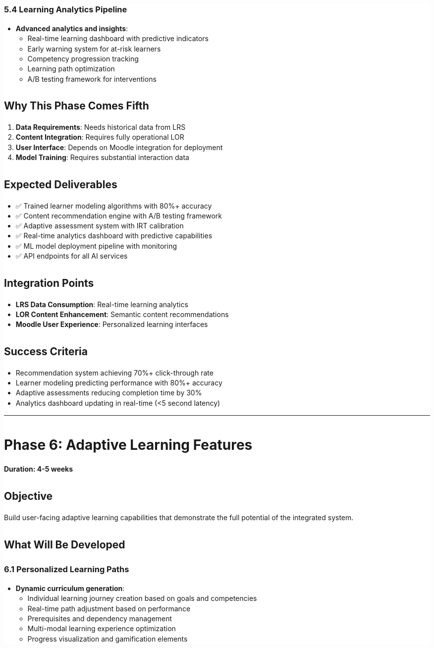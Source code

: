 ### 5.4 Learning Analytics Pipeline
- **Advanced analytics and insights**:
  - Real-time learning dashboard with predictive indicators
  - Early warning system for at-risk learners
  - Competency progression tracking
  - Learning path optimization
  - A/B testing framework for interventions

## Why This Phase Comes Fifth
1. **Data Requirements**: Needs historical data from LRS
2. **Content Integration**: Requires fully operational LOR
3. **User Interface**: Depends on Moodle integration for deployment
4. **Model Training**: Requires substantial interaction data

## Expected Deliverables
- ✅ Trained learner modeling algorithms with 80%+ accuracy
- ✅ Content recommendation engine with A/B testing framework
- ✅ Adaptive assessment system with IRT calibration
- ✅ Real-time analytics dashboard with predictive capabilities
- ✅ ML model deployment pipeline with monitoring
- ✅ API endpoints for all AI services

## Integration Points
- **LRS Data Consumption**: Real-time learning analytics
- **LOR Content Enhancement**: Semantic content recommendations
- **Moodle User Experience**: Personalized learning interfaces

## Success Criteria
- Recommendation system achieving 70%+ click-through rate
- Learner modeling predicting performance with 80%+ accuracy
- Adaptive assessments reducing completion time by 30%
- Analytics dashboard updating in real-time (<5 second latency)

---

# Phase 6: Adaptive Learning Features
**Duration: 4-5 weeks**

## Objective
Build user-facing adaptive learning capabilities that demonstrate the full potential of the integrated system.

## What Will Be Developed

### 6.1 Personalized Learning Paths
- **Dynamic curriculum generation**:
  - Individual learning journey creation based on goals and competencies
  - Real-time path adjustment based on performance
  - Prerequisites and dependency management
  - Multi-modal learning experience optimization
  - Progress visualization and gamification elements
